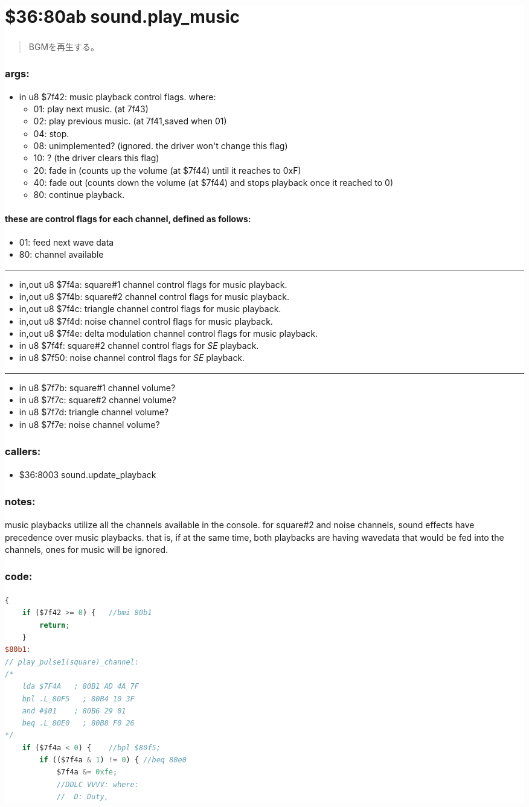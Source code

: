 ﻿
# $36:80ab sound.play_music
> BGMを再生する。

### args:
+	in u8 $7f42: music playback control flags. where:
    - 01: play next music. (at 7f43)
    - 02: play previous music. (at 7f41,saved when 01)
    - 04: stop.
    - 08: unimplemented? (ignored. the driver won't change this flag)
    - 10: ? (the driver clears this flag)
    - 20: fade in (counts up the volume (at $7f44) until it reaches to 0xF)
    - 40: fade out (counts down the volume (at $7f44) and stops playback once it reached to 0)
    - 80: continue playback.

#### these are control flags for each channel, defined as follows:
-   01: feed next wave data
-   80: channel available
---
+   in,out u8 $7f4a: square#1 channel control flags for music playback.
+   in,out u8 $7f4b: square#2 channel control flags for music playback.
+   in,out u8 $7f4c: triangle channel control flags for music playback.
+   in,out u8 $7f4d: noise channel control flags for music playback.
+   in,out u8 $7f4e: delta modulation channel control flags for music playback.
+   in u8 $7f4f: square#2 channel control flags for *SE* playback.
+   in u8 $7f50: noise channel control flags for *SE* playback.
---
+   in u8 $7f7b: square#1 channel volume?
+   in u8 $7f7c: square#2 channel volume?
+   in u8 $7f7d: triangle channel volume?
+   in u8 $7f7e: noise channel volume?

### callers:
+	$36:8003 sound.update_playback

### notes:
music playbacks utilize all the channels available in the console.
for square#2 and noise channels, sound effects have precedence over music playbacks.
that is, if at the same time, both playbacks are having wavedata
that would be fed into the channels, ones for music will be ignored.

### code:
```js
{
	if ($7f42 >= 0) {	//bmi 80b1
		return;
	}
$80b1:
// play_pulse1(square)_channel:
/*
  	lda $7F4A   ; 80B1 AD 4A 7F
    bpl .L_80F5   ; 80B4 10 3F
    and #$01    ; 80B6 29 01
    beq .L_80E0   ; 80B8 F0 26
*/
	if ($7f4a < 0) {	//bpl $80f5;
		if (($7f4a & 1) != 0) { //beq 80e0
			$7f4a &= 0xfe;
			//DDLC VVVV: where:
			//	D: Duty,
```